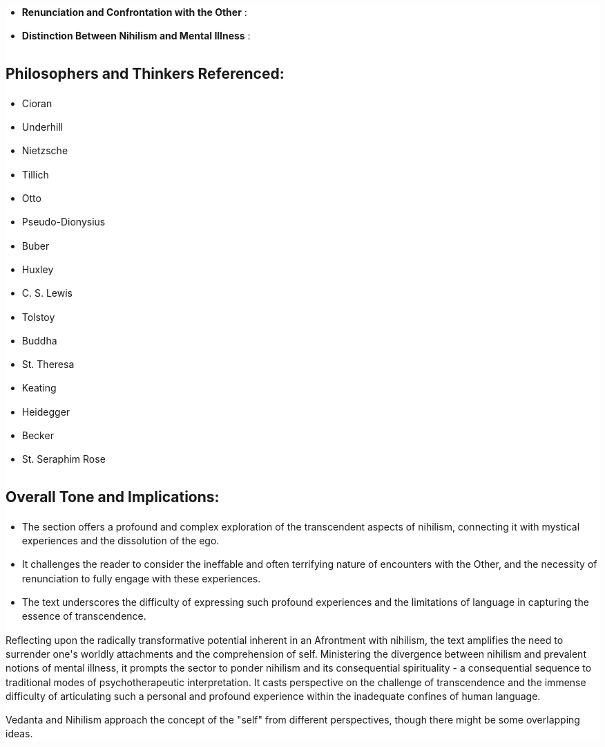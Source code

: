 - **Renunciation and Confrontation with the Other** :

- **Distinction Between Nihilism and Mental Illness** :

## Philosophers and Thinkers Referenced:

- Cioran

- Underhill

- Nietzsche

- Tillich

- Otto

- Pseudo-Dionysius

- Buber

- Huxley

- C. S. Lewis

- Tolstoy

- Buddha

- St. Theresa

- Keating

- Heidegger

- Becker

- St. Seraphim Rose

## Overall Tone and Implications:

- The section offers a profound and complex exploration of the transcendent aspects of nihilism, connecting it with mystical experiences and the dissolution of the ego.

- It challenges the reader to consider the ineffable and often terrifying nature of encounters with the Other, and the necessity of renunciation to fully engage with these experiences.

- The text underscores the difficulty of expressing such profound experiences and the limitations of language in capturing the essence of transcendence.

Reflecting upon the radically transformative potential inherent in an Afrontment with nihilism, the text amplifies the need to surrender one's worldly attachments and the comprehension of self. Ministering the divergence between nihilism and prevalent notions of mental illness, it prompts the sector to ponder nihilism and its consequential spirituality - a consequential sequence to traditional modes of psychotherapeutic interpretation. It casts perspective on the challenge of transcendence and the immense difficulty of articulating such a personal and profound experience within the inadequate confines of human language.

Vedanta and Nihilism approach the concept of the "self" from different perspectives, though there might be some overlapping ideas.
